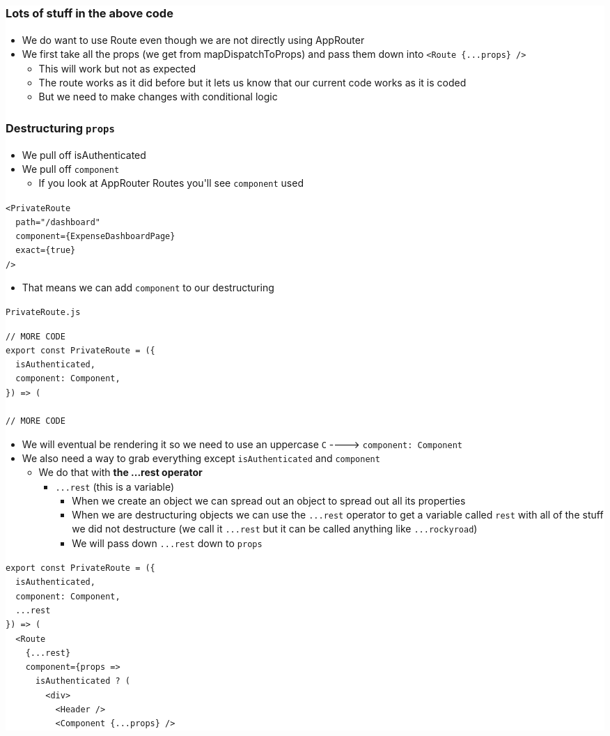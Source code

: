 ### Lots of stuff in the above code
* We do want to use Route even though we are not directly using AppRouter
* We first take all the props (we get from mapDispatchToProps) and pass them down into `<Route {...props} />`
    - This will work but not as expected
    - The route works as it did before but it lets us know that our current code works as it is coded
    - But we need to make changes with conditional logic

### Destructuring `props`
* We pull off isAuthenticated
* We pull off `component`
    - If you look at AppRouter Routes you'll see `component` used

```
<PrivateRoute
  path="/dashboard"
  component={ExpenseDashboardPage}
  exact={true}
/>
```

* That means we can add `component` to our destructuring

`PrivateRoute.js`

```
// MORE CODE
export const PrivateRoute = ({
  isAuthenticated,
  component: Component,
}) => (

// MORE CODE
```

* We will eventual be rendering it so we need to use an uppercase `C` ----> `component: Component`
* We also need a way to grab everything except `isAuthenticated` and `component`
    - We do that with **the ...rest operator**
        + `...rest` (this is a variable)
            * When we create an object we can spread out an object to spread out all its properties
            * When we are destructuring objects we can use the `...rest` operator to get a variable called `rest` with all of the stuff we did not destructure (we call it `...rest` but it can be called anything like `...rockyroad`)
            * We will pass down `...rest` down to `props`

```
export const PrivateRoute = ({
  isAuthenticated,
  component: Component,
  ...rest
}) => (
  <Route
    {...rest}
    component={props =>
      isAuthenticated ? (
        <div>
          <Header />
          <Component {...props} />
```

